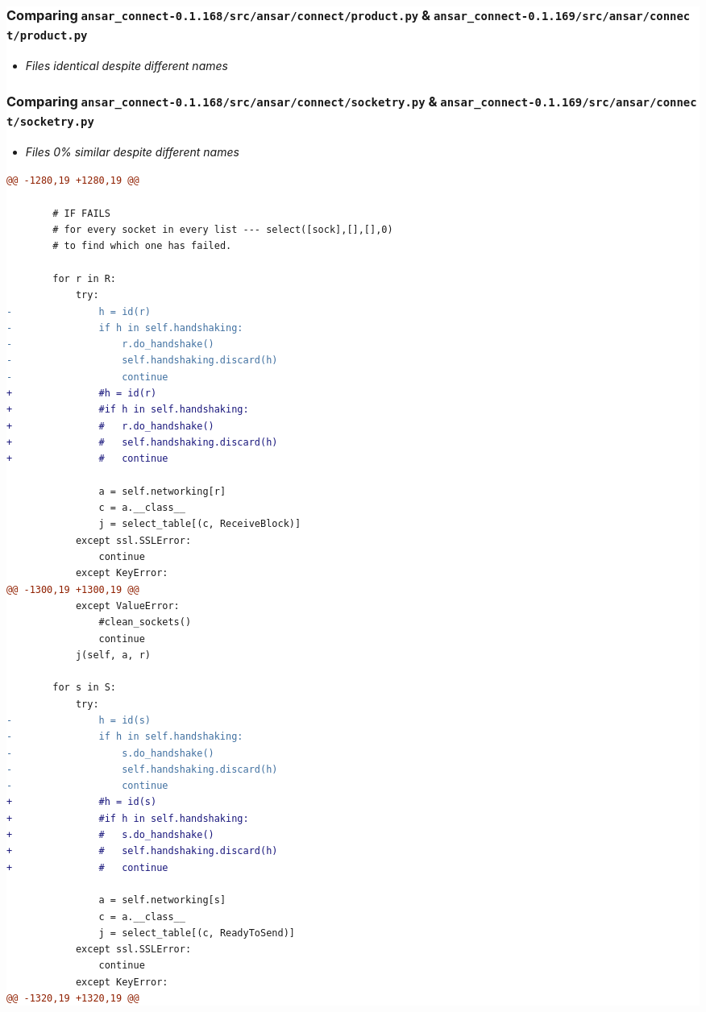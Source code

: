### Comparing `ansar_connect-0.1.168/src/ansar/connect/product.py` & `ansar_connect-0.1.169/src/ansar/connect/product.py`

 * *Files identical despite different names*

### Comparing `ansar_connect-0.1.168/src/ansar/connect/socketry.py` & `ansar_connect-0.1.169/src/ansar/connect/socketry.py`

 * *Files 0% similar despite different names*

```diff
@@ -1280,19 +1280,19 @@
 
 		# IF FAILS
 		# for every socket in every list --- select([sock],[],[],0)
 		# to find which one has failed.
 
 		for r in R:
 			try:
-				h = id(r)
-				if h in self.handshaking:
-					r.do_handshake()
-					self.handshaking.discard(h)
-					continue
+				#h = id(r)
+				#if h in self.handshaking:
+				#	r.do_handshake()
+				#	self.handshaking.discard(h)
+				#	continue
 
 				a = self.networking[r]
 				c = a.__class__
 				j = select_table[(c, ReceiveBlock)]
 			except ssl.SSLError:
 				continue
 			except KeyError:
@@ -1300,19 +1300,19 @@
 			except ValueError:
 				#clean_sockets()
 				continue
 			j(self, a, r)
 
 		for s in S:
 			try:
-				h = id(s)
-				if h in self.handshaking:
-					s.do_handshake()
-					self.handshaking.discard(h)
-					continue
+				#h = id(s)
+				#if h in self.handshaking:
+				#	s.do_handshake()
+				#	self.handshaking.discard(h)
+				#	continue
 
 				a = self.networking[s]
 				c = a.__class__
 				j = select_table[(c, ReadyToSend)]
 			except ssl.SSLError:
 				continue
 			except KeyError:
@@ -1320,19 +1320,19 @@
```